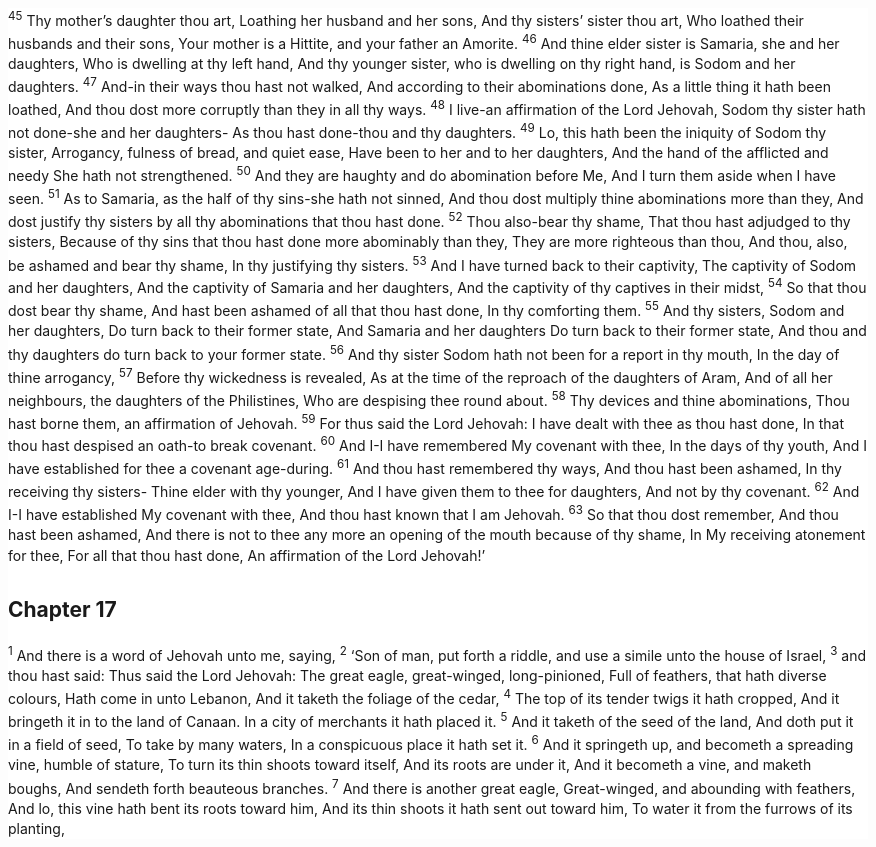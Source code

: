 <sup>45</sup> Thy mother’s daughter thou art, Loathing her husband and her sons, And thy sisters’ sister thou art, Who loathed their husbands and their sons, Your mother is a Hittite, and your father an Amorite.
<sup>46</sup> And thine elder sister is Samaria, she and her daughters, Who is dwelling at thy left hand, And thy younger sister, who is dwelling on thy right hand, is Sodom and her daughters.
<sup>47</sup> And-in their ways thou hast not walked, And according to their abominations done, As a little thing it hath been loathed, And thou dost more corruptly than they in all thy ways.
<sup>48</sup> I live-an affirmation of the Lord Jehovah, Sodom thy sister hath not done-she and her daughters- As thou hast done-thou and thy daughters.
<sup>49</sup> Lo, this hath been the iniquity of Sodom thy sister, Arrogancy, fulness of bread, and quiet ease, Have been to her and to her daughters, And the hand of the afflicted and needy She hath not strengthened.
<sup>50</sup> And they are haughty and do abomination before Me, And I turn them aside when I have seen.
<sup>51</sup> As to Samaria, as the half of thy sins-she hath not sinned, And thou dost multiply thine abominations more than they, And dost justify thy sisters by all thy abominations that thou hast done.
<sup>52</sup> Thou also-bear thy shame, That thou hast adjudged to thy sisters, Because of thy sins that thou hast done more abominably than they, They are more righteous than thou, And thou, also, be ashamed and bear thy shame, In thy justifying thy sisters.
<sup>53</sup> And I have turned back to their captivity, The captivity of Sodom and her daughters, And the captivity of Samaria and her daughters, And the captivity of thy captives in their midst,
<sup>54</sup> So that thou dost bear thy shame, And hast been ashamed of all that thou hast done, In thy comforting them.
<sup>55</sup> And thy sisters, Sodom and her daughters, Do turn back to their former state, And Samaria and her daughters Do turn back to their former state, And thou and thy daughters do turn back to your former state.
<sup>56</sup> And thy sister Sodom hath not been for a report in thy mouth, In the day of thine arrogancy,
<sup>57</sup> Before thy wickedness is revealed, As at the time of the reproach of the daughters of Aram, And of all her neighbours, the daughters of the Philistines, Who are despising thee round about.
<sup>58</sup> Thy devices and thine abominations, Thou hast borne them, an affirmation of Jehovah.
<sup>59</sup> For thus said the Lord Jehovah: I have dealt with thee as thou hast done, In that thou hast despised an oath-to break covenant.
<sup>60</sup> And I-I have remembered My covenant with thee, In the days of thy youth, And I have established for thee a covenant age-during.
<sup>61</sup> And thou hast remembered thy ways, And thou hast been ashamed, In thy receiving thy sisters- Thine elder with thy younger, And I have given them to thee for daughters, And not by thy covenant.
<sup>62</sup> And I-I have established My covenant with thee, And thou hast known that I am Jehovah.
<sup>63</sup> So that thou dost remember, And thou hast been ashamed, And there is not to thee any more an opening of the mouth because of thy shame, In My receiving atonement for thee, For all that thou hast done, An affirmation of the Lord Jehovah!’
## Chapter 17

<sup>1</sup> And there is a word of Jehovah unto me, saying,
<sup>2</sup> ‘Son of man, put forth a riddle, and use a simile unto the house of Israel,
<sup>3</sup> and thou hast said: Thus said the Lord Jehovah: The great eagle, great-winged, long-pinioned, Full of feathers, that hath diverse colours, Hath come in unto Lebanon, And it taketh the foliage of the cedar,
<sup>4</sup> The top of its tender twigs it hath cropped, And it bringeth it in to the land of Canaan. In a city of merchants it hath placed it.
<sup>5</sup> And it taketh of the seed of the land, And doth put it in a field of seed, To take by many waters, In a conspicuous place it hath set it.
<sup>6</sup> And it springeth up, and becometh a spreading vine, humble of stature, To turn its thin shoots toward itself, And its roots are under it, And it becometh a vine, and maketh boughs, And sendeth forth beauteous branches.
<sup>7</sup> And there is another great eagle, Great-winged, and abounding with feathers, And lo, this vine hath bent its roots toward him, And its thin shoots it hath sent out toward him, To water it from the furrows of its planting,